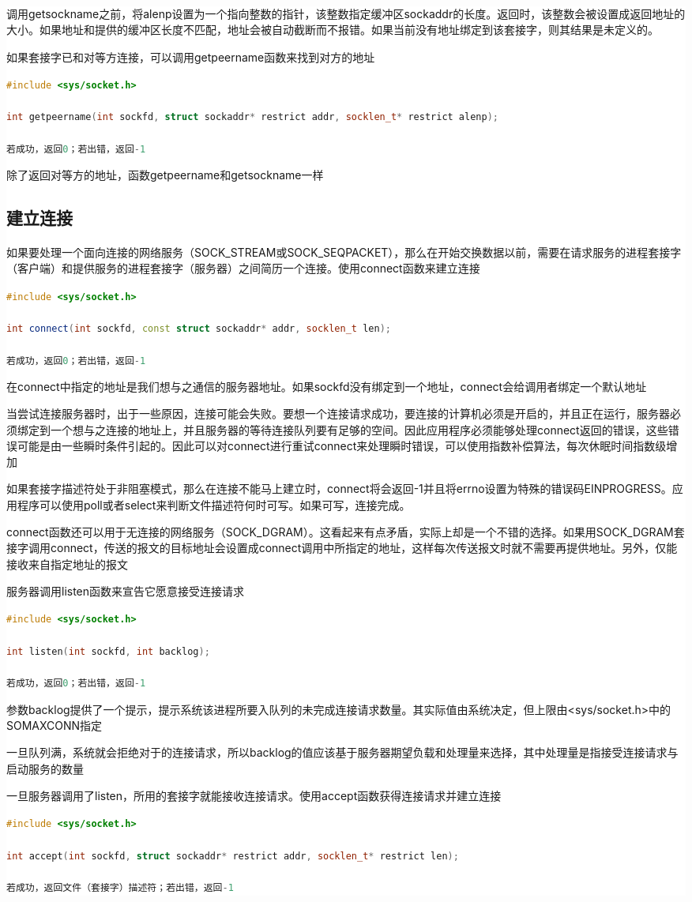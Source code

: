 调用getsockname之前，将alenp设置为一个指向整数的指针，该整数指定缓冲区sockaddr的长度。返回时，该整数会被设置成返回地址的大小。如果地址和提供的缓冲区长度不匹配，地址会被自动截断而不报错。如果当前没有地址绑定到该套接字，则其结果是未定义的。

如果套接字已和对等方连接，可以调用getpeername函数来找到对方的地址

```cpp
#include <sys/socket.h>

int getpeername(int sockfd, struct sockaddr* restrict addr, socklen_t* restrict alenp);

若成功，返回0；若出错，返回-1
```

除了返回对等方的地址，函数getpeername和getsockname一样

## 建立连接

如果要处理一个面向连接的网络服务（SOCK_STREAM或SOCK_SEQPACKET），那么在开始交换数据以前，需要在请求服务的进程套接字（客户端）和提供服务的进程套接字（服务器）之间简历一个连接。使用connect函数来建立连接

```cpp
#include <sys/socket.h>

int connect(int sockfd, const struct sockaddr* addr, socklen_t len);

若成功，返回0；若出错，返回-1
```

在connect中指定的地址是我们想与之通信的服务器地址。如果sockfd没有绑定到一个地址，connect会给调用者绑定一个默认地址

当尝试连接服务器时，出于一些原因，连接可能会失败。要想一个连接请求成功，要连接的计算机必须是开启的，并且正在运行，服务器必须绑定到一个想与之连接的地址上，并且服务器的等待连接队列要有足够的空间。因此应用程序必须能够处理connect返回的错误，这些错误可能是由一些瞬时条件引起的。因此可以对connect进行重试connect来处理瞬时错误，可以使用指数补偿算法，每次休眠时间指数级增加

如果套接字描述符处于非阻塞模式，那么在连接不能马上建立时，connect将会返回-1并且将errno设置为特殊的错误码EINPROGRESS。应用程序可以使用poll或者select来判断文件描述符何时可写。如果可写，连接完成。

connect函数还可以用于无连接的网络服务（SOCK_DGRAM）。这看起来有点矛盾，实际上却是一个不错的选择。如果用SOCK_DGRAM套接字调用connect，传送的报文的目标地址会设置成connect调用中所指定的地址，这样每次传送报文时就不需要再提供地址。另外，仅能接收来自指定地址的报文

服务器调用listen函数来宣告它愿意接受连接请求

```cpp
#include <sys/socket.h>

int listen(int sockfd, int backlog);

若成功，返回0；若出错，返回-1
```

参数backlog提供了一个提示，提示系统该进程所要入队列的未完成连接请求数量。其实际值由系统决定，但上限由<sys/socket.h>中的SOMAXCONN指定

一旦队列满，系统就会拒绝对于的连接请求，所以backlog的值应该基于服务器期望负载和处理量来选择，其中处理量是指接受连接请求与启动服务的数量

一旦服务器调用了listen，所用的套接字就能接收连接请求。使用accept函数获得连接请求并建立连接

```cpp
#include <sys/socket.h>

int accept(int sockfd, struct sockaddr* restrict addr, socklen_t* restrict len);

若成功，返回文件（套接字）描述符；若出错，返回-1
```
